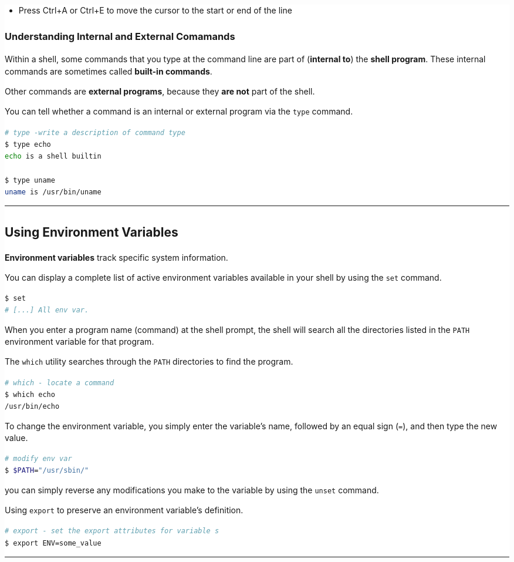 - Press Ctrl+A or Ctrl+E to move the cursor to the start or end of the line

### Understanding Internal and External Comamands

Within a shell, some commands that you type at the command line are part of (**internal to**) the **shell program**. These internal commands are sometimes called **built-in commands**.

Other commands are **external programs**, because they **are not** part of the shell.

You can tell whether a command is an internal or external program via the `type` command.

```bash
# type -write a description of command type
$ type echo
echo is a shell builtin

$ type uname
uname is /usr/bin/uname
```

---

## Using Environment Variables

**Environment variables** track specific system information.

You can display a complete list of active environment variables available in your shell by using the `set` command.

```bash
$ set
# [...] All env var.
```

When you enter a program name (command) at the shell prompt, the shell will search all the directories listed in the `PATH` environment variable for that program.

The `which` utility searches through the `PATH` directories to find the program.

```bash
# which - locate a command
$ which echo
/usr/bin/echo
```

To change the environment variable, you simply enter the variable’s name, followed by an equal sign (`=`), and then type the new value.

```bash
# modify env var
$ $PATH="/usr/sbin/"
```

you can simply reverse any modifications you make to the variable by using the `unset` command.

Using `export` to preserve an environment variable’s definition.

```bash
# export - set the export attributes for variable s
$ export ENV=some_value
```

---